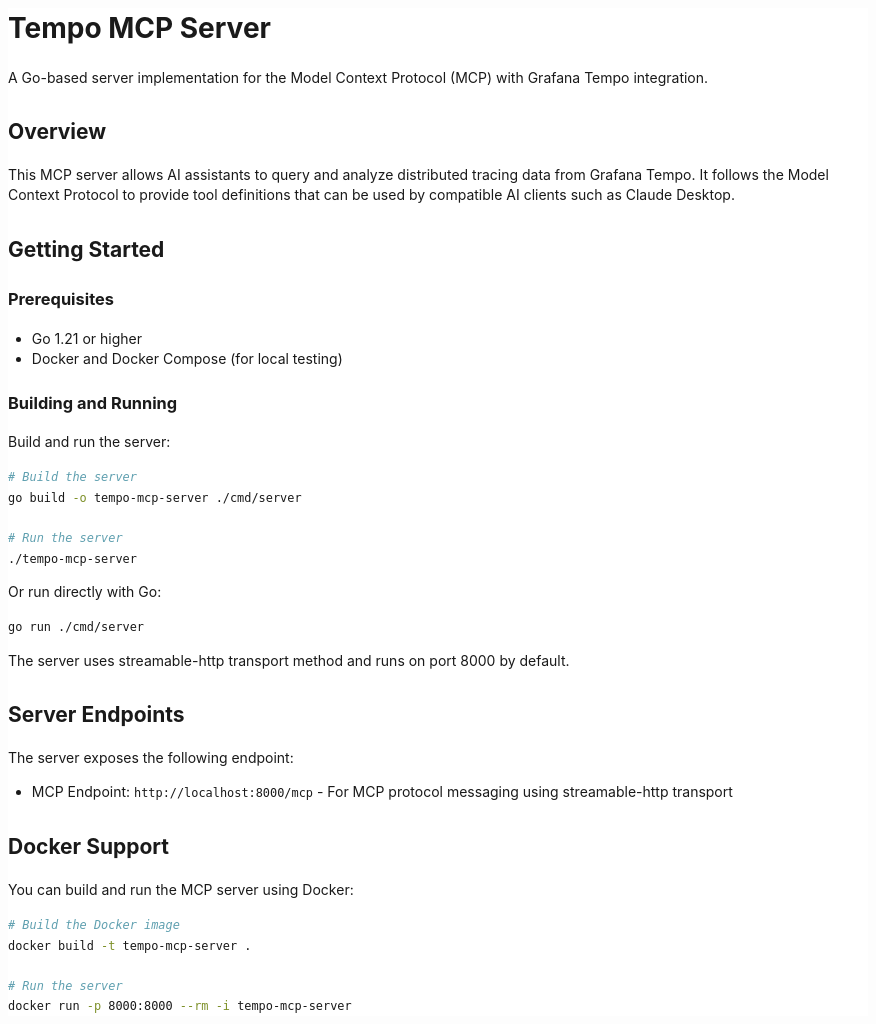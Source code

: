 # Tempo MCP Server

A Go-based server implementation for the Model Context Protocol (MCP) with Grafana Tempo integration.

## Overview

This MCP server allows AI assistants to query and analyze distributed tracing data from Grafana Tempo. It follows the Model Context Protocol to provide tool definitions that can be used by compatible AI clients such as Claude Desktop.

## Getting Started

### Prerequisites

* Go 1.21 or higher
* Docker and Docker Compose (for local testing)

### Building and Running

Build and run the server:

```bash
# Build the server
go build -o tempo-mcp-server ./cmd/server

# Run the server
./tempo-mcp-server
```

Or run directly with Go:

```bash
go run ./cmd/server
```

The server uses streamable-http transport method and runs on port 8000 by default.

## Server Endpoints

The server exposes the following endpoint:

- MCP Endpoint: `http://localhost:8000/mcp` - For MCP protocol messaging using streamable-http transport

## Docker Support

You can build and run the MCP server using Docker:

```bash
# Build the Docker image
docker build -t tempo-mcp-server .

# Run the server
docker run -p 8000:8000 --rm -i tempo-mcp-server
```
